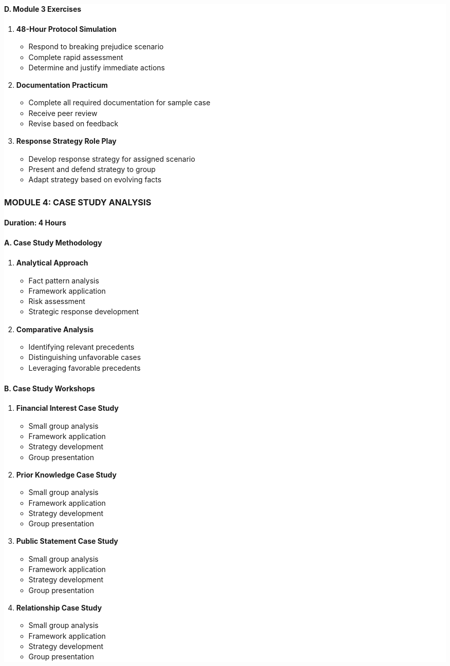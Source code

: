 #### D. Module 3 Exercises
1. **48-Hour Protocol Simulation**
   - Respond to breaking prejudice scenario
   - Complete rapid assessment
   - Determine and justify immediate actions

2. **Documentation Practicum**
   - Complete all required documentation for sample case
   - Receive peer review
   - Revise based on feedback

3. **Response Strategy Role Play**
   - Develop response strategy for assigned scenario
   - Present and defend strategy to group
   - Adapt strategy based on evolving facts

### MODULE 4: CASE STUDY ANALYSIS
**Duration: 4 Hours**

#### A. Case Study Methodology
1. **Analytical Approach**
   - Fact pattern analysis
   - Framework application
   - Risk assessment
   - Strategic response development

2. **Comparative Analysis**
   - Identifying relevant precedents
   - Distinguishing unfavorable cases
   - Leveraging favorable precedents

#### B. Case Study Workshops
1. **Financial Interest Case Study**
   - Small group analysis
   - Framework application
   - Strategy development
   - Group presentation

2. **Prior Knowledge Case Study**
   - Small group analysis
   - Framework application
   - Strategy development
   - Group presentation

3. **Public Statement Case Study**
   - Small group analysis
   - Framework application
   - Strategy development
   - Group presentation

4. **Relationship Case Study**
   - Small group analysis
   - Framework application
   - Strategy development
   - Group presentation
